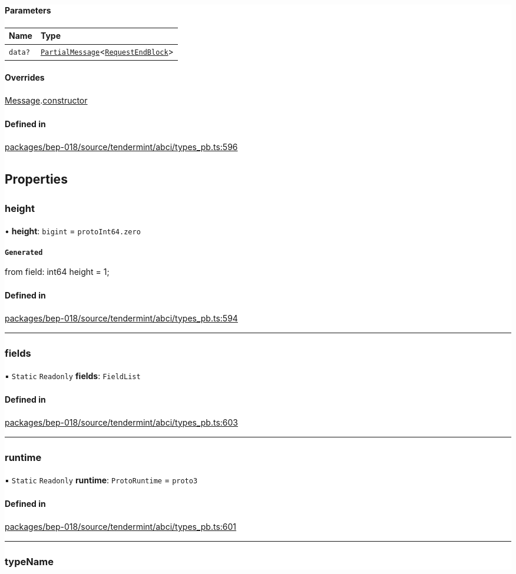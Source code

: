 #### Parameters

| Name | Type |
| :------ | :------ |
| `data?` | [`PartialMessage`](../README.md#partialmessage)<[`RequestEndBlock`](abci.RequestEndBlock.md)\> |

#### Overrides

[Message](Message.md).[constructor](Message.md#constructor)

#### Defined in

[packages/bep-018/source/tendermint/abci/types_pb.ts:596](https://github.com/bearmint/bearmint/blob/main/packages/bep-018/source/tendermint/abci/types_pb.ts#L596)

## Properties

### height

• **height**: `bigint` = `protoInt64.zero`

**`Generated`**

from field: int64 height = 1;

#### Defined in

[packages/bep-018/source/tendermint/abci/types_pb.ts:594](https://github.com/bearmint/bearmint/blob/main/packages/bep-018/source/tendermint/abci/types_pb.ts#L594)

___

### fields

▪ `Static` `Readonly` **fields**: `FieldList`

#### Defined in

[packages/bep-018/source/tendermint/abci/types_pb.ts:603](https://github.com/bearmint/bearmint/blob/main/packages/bep-018/source/tendermint/abci/types_pb.ts#L603)

___

### runtime

▪ `Static` `Readonly` **runtime**: `ProtoRuntime` = `proto3`

#### Defined in

[packages/bep-018/source/tendermint/abci/types_pb.ts:601](https://github.com/bearmint/bearmint/blob/main/packages/bep-018/source/tendermint/abci/types_pb.ts#L601)

___

### typeName

